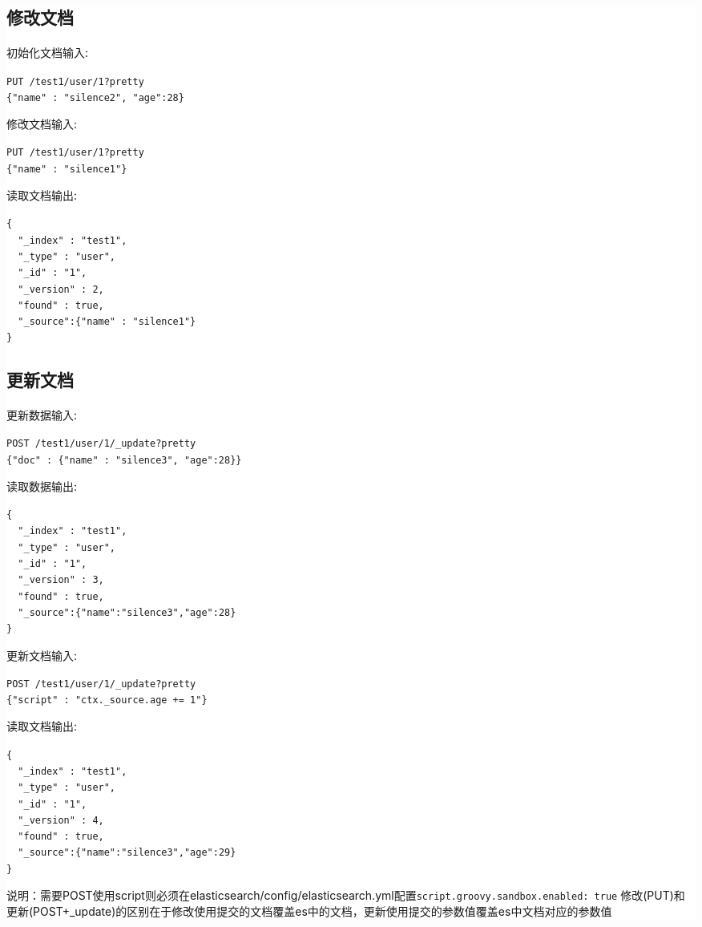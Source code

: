 ## 修改文档 ##
初始化文档输入:
```
PUT /test1/user/1?pretty
{"name" : "silence2", "age":28}
```
修改文档输入:
```
PUT /test1/user/1?pretty
{"name" : "silence1"}
```
读取文档输出:
```
{
  "_index" : "test1",
  "_type" : "user",
  "_id" : "1",
  "_version" : 2,
  "found" : true,
  "_source":{"name" : "silence1"}
}
```

## 更新文档 ##
更新数据输入:
```
POST /test1/user/1/_update?pretty
{"doc" : {"name" : "silence3", "age":28}}
```
读取数据输出:
```
{
  "_index" : "test1",
  "_type" : "user",
  "_id" : "1",
  "_version" : 3,
  "found" : true,
  "_source":{"name":"silence3","age":28}
}
```
更新文档输入: 
```
POST /test1/user/1/_update?pretty
{"script" : "ctx._source.age += 1"}
```
读取文档输出:
```
{
  "_index" : "test1",
  "_type" : "user",
  "_id" : "1",
  "_version" : 4,
  "found" : true,
  "_source":{"name":"silence3","age":29}
}
```
说明：需要POST使用script则必须在elasticsearch/config/elasticsearch.yml配置`script.groovy.sandbox.enabled: true`
修改(PUT)和更新(POST+_update)的区别在于修改使用提交的文档覆盖es中的文档，更新使用提交的参数值覆盖es中文档对应的参数值
